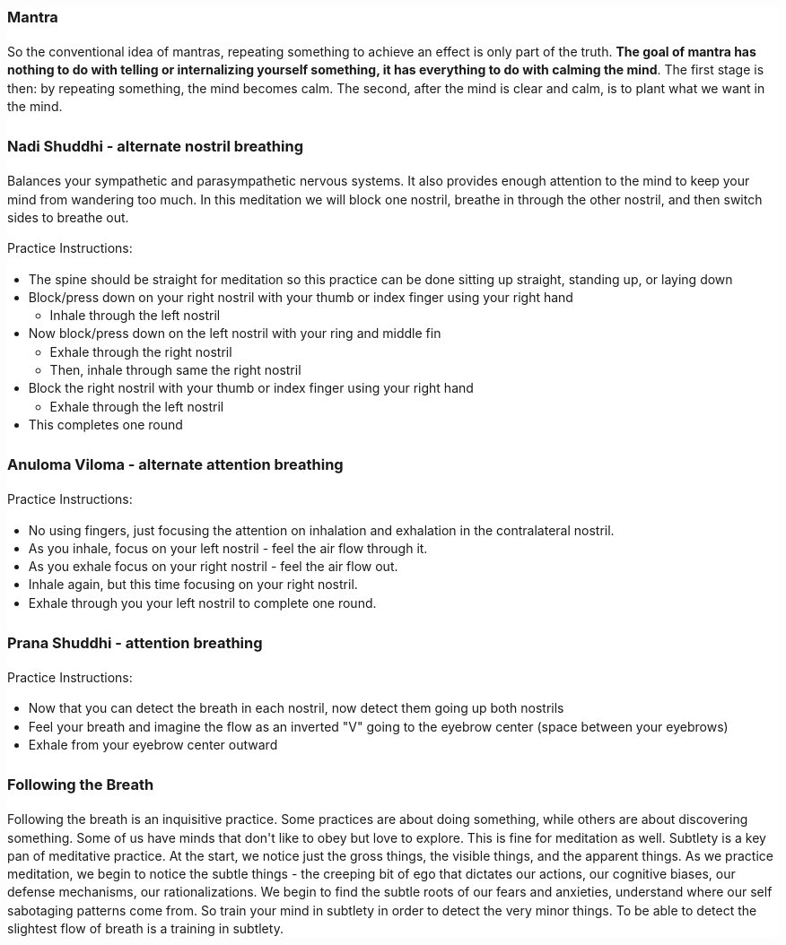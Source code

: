### Mantra

So the conventional idea of mantras, repeating something to achieve an effect is only part of the truth. **The goal of mantra has nothing to do with telling or internalizing yourself something, it has everything to do with calming the mind**. The first stage is then: by repeating something, the mind becomes calm. The second, after the mind is clear and calm, is to plant what we want in the mind.

### Nadi Shuddhi - alternate nostril breathing
Balances your sympathetic and parasympathetic nervous systems. It also provides enough attention to the mind to keep your mind from wandering too much. In this meditation we will block one nostril, breathe in through the other nostril, and then switch sides to breathe out.

Practice Instructions:
- The spine should be straight for meditation so this practice can be done sitting up straight, standing up, or laying down
- Block/press down on your right nostril with your thumb or index finger using your right hand
	- Inhale through the left nostril
- Now block/press down on the left nostril with your ring and middle fin
	- Exhale through the right nostril
	- Then, inhale through same the right nostril
- Block the right nostril with your thumb or index finger using your right hand
	- Exhale through the left nostril
- This completes one round

### Anuloma Viloma - alternate attention breathing
Practice Instructions:
- No using fingers, just focusing the attention on inhalation and exhalation in the contralateral nostril.
- As you inhale, focus on your left nostril - feel the air flow through it.
- As you exhale focus on your right nostril - feel the air flow out.
- Inhale again, but this time focusing on your right nostril.
- Exhale through you your left nostril to complete one round.

### Prana Shuddhi - attention breathing
Practice Instructions:
- Now that you can detect the breath in each nostril, now detect them going up both nostrils
- Feel your breath and imagine the flow as an inverted "V" going to the eyebrow center (space between your eyebrows)
- Exhale from your eyebrow center outward

### Following the Breath
Following the breath is an inquisitive practice. Some practices are about doing something, while
others are about discovering something. Some of us have minds that don't like to obey but love to
explore. This is fine for meditation as well.
Subtlety is a key pan of meditative practice. At the start, we notice just the gross things, the visible
things, and the apparent things. As we practice meditation, we begin to notice the subtle things - the creeping bit of ego that dictates our actions, our cognitive biases, our defense mechanisms, our rationalizations.
We begin to find the subtle roots of our fears and anxieties, understand where our self sabotaging patterns come from. So train your mind in subtlety in order to detect the very minor things. To be able to detect the slightest flow of breath is a training in subtlety.
